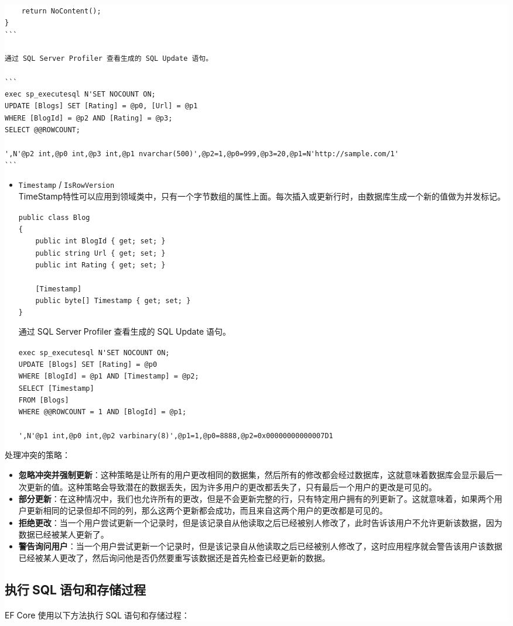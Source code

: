         return NoContent();
    }
    ```

    通过 SQL Server Profiler 查看生成的 SQL Update 语句。
    
    ```
    exec sp_executesql N'SET NOCOUNT ON;
    UPDATE [Blogs] SET [Rating] = @p0, [Url] = @p1
    WHERE [BlogId] = @p2 AND [Rating] = @p3;
    SELECT @@ROWCOUNT;
    
    ',N'@p2 int,@p0 int,@p3 int,@p1 nvarchar(500)',@p2=1,@p0=999,@p3=20,@p1=N'http://sample.com/1'
    ```

- `Timestamp` / `IsRowVersion`  
    TimeStamp特性可以应用到领域类中，只有一个字节数组的属性上面。每次插入或更新行时，由数据库生成一个新的值做为并发标记。
    
    ```
    public class Blog
    {
        public int BlogId { get; set; }
        public string Url { get; set; }
        public int Rating { get; set; }

        [Timestamp]
        public byte[] Timestamp { get; set; }
    }
    ```

    通过 SQL Server Profiler 查看生成的 SQL Update 语句。
    
    ```
    exec sp_executesql N'SET NOCOUNT ON;
    UPDATE [Blogs] SET [Rating] = @p0
    WHERE [BlogId] = @p1 AND [Timestamp] = @p2;
    SELECT [Timestamp]
    FROM [Blogs]
    WHERE @@ROWCOUNT = 1 AND [BlogId] = @p1;
    
    ',N'@p1 int,@p0 int,@p2 varbinary(8)',@p1=1,@p0=8888,@p2=0x00000000000007D1
    ```

处理冲突的策略：
- **忽略冲突并强制更新**：这种策略是让所有的用户更改相同的数据集，然后所有的修改都会经过数据库，这就意味着数据库会显示最后一次更新的值。这种策略会导致潜在的数据丢失，因为许多用户的更改都丢失了，只有最后一个用户的更改是可见的。
- **部分更新**：在这种情况中，我们也允许所有的更改，但是不会更新完整的行，只有特定用户拥有的列更新了。这就意味着，如果两个用户更新相同的记录但却不同的列，那么这两个更新都会成功，而且来自这两个用户的更改都是可见的。
- **拒绝更改**：当一个用户尝试更新一个记录时，但是该记录自从他读取之后已经被别人修改了，此时告诉该用户不允许更新该数据，因为数据已经被某人更新了。
- **警告询问用户**：当一个用户尝试更新一个记录时，但是该记录自从他读取之后已经被别人修改了，这时应用程序就会警告该用户该数据已经被某人更改了，然后询问他是否仍然要重写该数据还是首先检查已经更新的数据。

## 执行 SQL 语句和存储过程

EF Core 使用以下方法执行 SQL 语句和存储过程：
